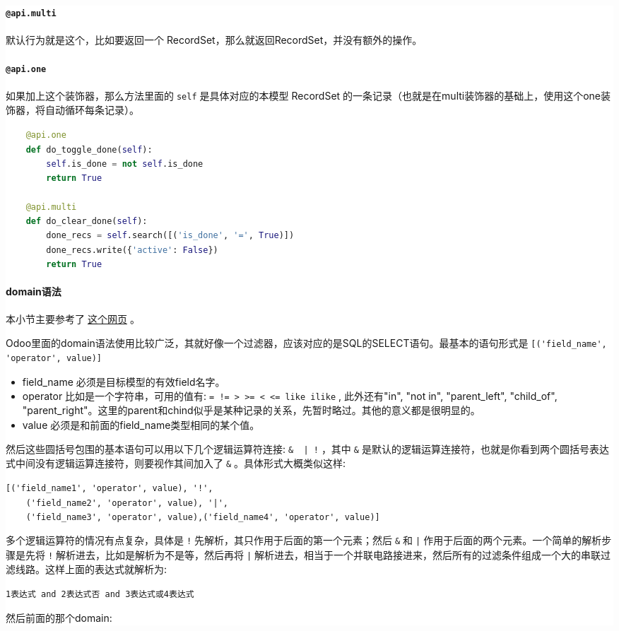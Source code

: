 
#### `@api.multi`

默认行为就是这个，比如要返回一个 RecordSet，那么就返回RecordSet，并没有额外的操作。



#### `@api.one`

如果加上这个装饰器，那么方法里面的 `self` 是具体对应的本模型 RecordSet 的一条记录（也就是在multi装饰器的基础上，使用这个one装饰器，将自动循环每条记录）。

```python
    @api.one
    def do_toggle_done(self):
        self.is_done = not self.is_done
        return True

    @api.multi
    def do_clear_done(self):
        done_recs = self.search([('is_done', '=', True)])
        done_recs.write({'active': False})
        return True

```



#### domain语法

本小节主要参考了 [这个网页](http://stackoverflow.com/questions/14608775/how-to-filter-datas-in-openerp-using-domain-list) 。

Odoo里面的domain语法使用比较广泛，其就好像一个过滤器，应该对应的是SQL的SELECT语句。最基本的语句形式是 `[('field_name', 'operator', value)]`



- field\_name 必须是目标模型的有效field名字。
- operator 比如是一个字符串，可用的值有: `= != > >= < <= like ilike` , 此外还有"in", "not in", "parent\_left", "child\_of", "parent\_right"。这里的parent和chind似乎是某种记录的关系，先暂时略过。其他的意义都是很明显的。
- value 必须是和前面的field\_name类型相同的某个值。

然后这些圆括号包围的基本语句可以用以下几个逻辑运算符连接: `&  | !` ，其中 `&` 是默认的逻辑运算连接符，也就是你看到两个圆括号表达式中间没有逻辑运算连接符，则要视作其间加入了 `&` 。具体形式大概类似这样:

```
[('field_name1', 'operator', value), '!',  
    ('field_name2', 'operator', value), '|', 
    ('field_name3', 'operator', value),('field_name4', 'operator', value)]

```

多个逻辑运算符的情况有点复杂，具体是 `!` 先解析，其只作用于后面的第一个元素；然后 `&` 和 `|` 作用于后面的两个元素。一个简单的解析步骤是先将 `!` 解析进去，比如是解析为不是等，然后再将 `|` 解析进去，相当于一个并联电路接进来，然后所有的过滤条件组成一个大的串联过滤线路。这样上面的表达式就解析为:

```
1表达式 and 2表达式否 and 3表达式或4表达式

```

然后前面的那个domain:

